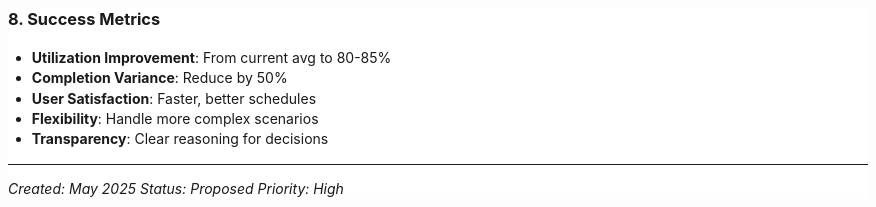 ### 8. Success Metrics
- **Utilization Improvement**: From current avg to 80-85%
- **Completion Variance**: Reduce by 50%
- **User Satisfaction**: Faster, better schedules
- **Flexibility**: Handle more complex scenarios
- **Transparency**: Clear reasoning for decisions

---
*Created: May 2025*
*Status: Proposed*
*Priority: High*